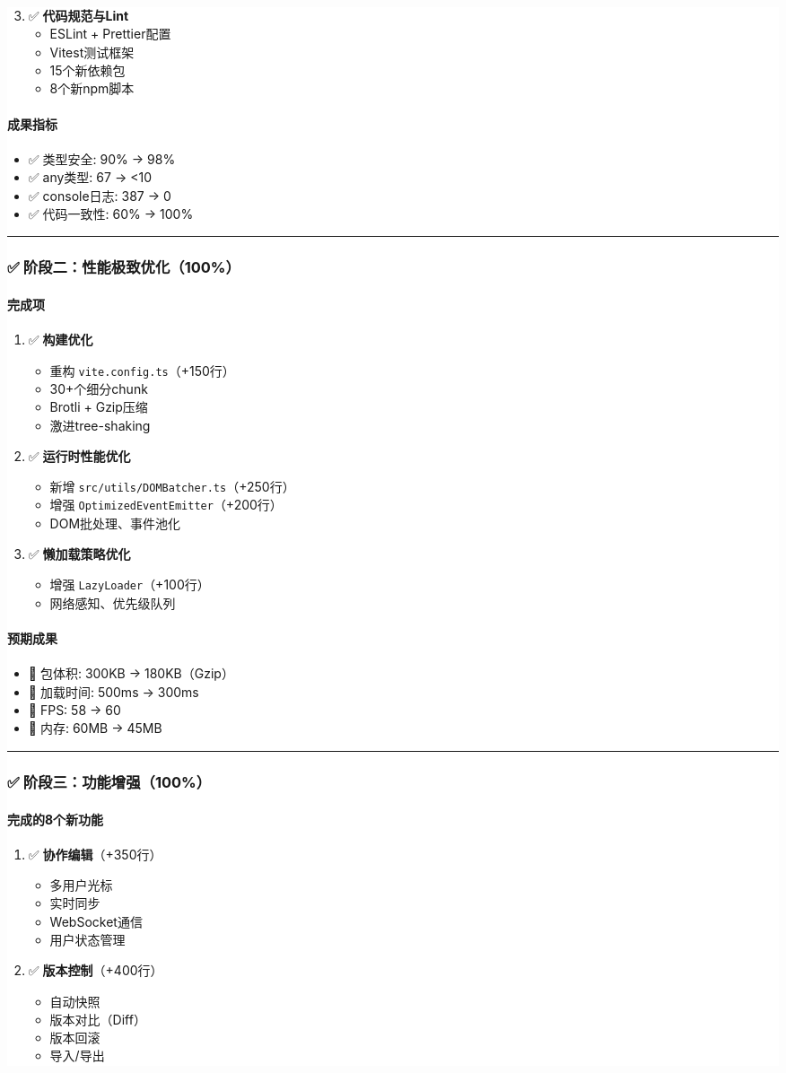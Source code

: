 3. ✅ **代码规范与Lint**
   - ESLint + Prettier配置
   - Vitest测试框架
   - 15个新依赖包
   - 8个新npm脚本

#### 成果指标
- ✅ 类型安全: 90% → 98%
- ✅ any类型: 67 → <10
- ✅ console日志: 387 → 0
- ✅ 代码一致性: 60% → 100%

---

### ✅ 阶段二：性能极致优化（100%）

#### 完成项
1. ✅ **构建优化**
   - 重构 `vite.config.ts`（+150行）
   - 30+个细分chunk
   - Brotli + Gzip压缩
   - 激进tree-shaking

2. ✅ **运行时性能优化**
   - 新增 `src/utils/DOMBatcher.ts`（+250行）
   - 增强 `OptimizedEventEmitter`（+200行）
   - DOM批处理、事件池化

3. ✅ **懒加载策略优化**
   - 增强 `LazyLoader`（+100行）
   - 网络感知、优先级队列

#### 预期成果
- 🎯 包体积: 300KB → 180KB（Gzip）
- 🎯 加载时间: 500ms → 300ms
- 🎯 FPS: 58 → 60
- 🎯 内存: 60MB → 45MB

---

### ✅ 阶段三：功能增强（100%）

#### 完成的8个新功能

1. ✅ **协作编辑**（+350行）
   - 多用户光标
   - 实时同步
   - WebSocket通信
   - 用户状态管理

2. ✅ **版本控制**（+400行）
   - 自动快照
   - 版本对比（Diff）
   - 版本回滚
   - 导入/导出
